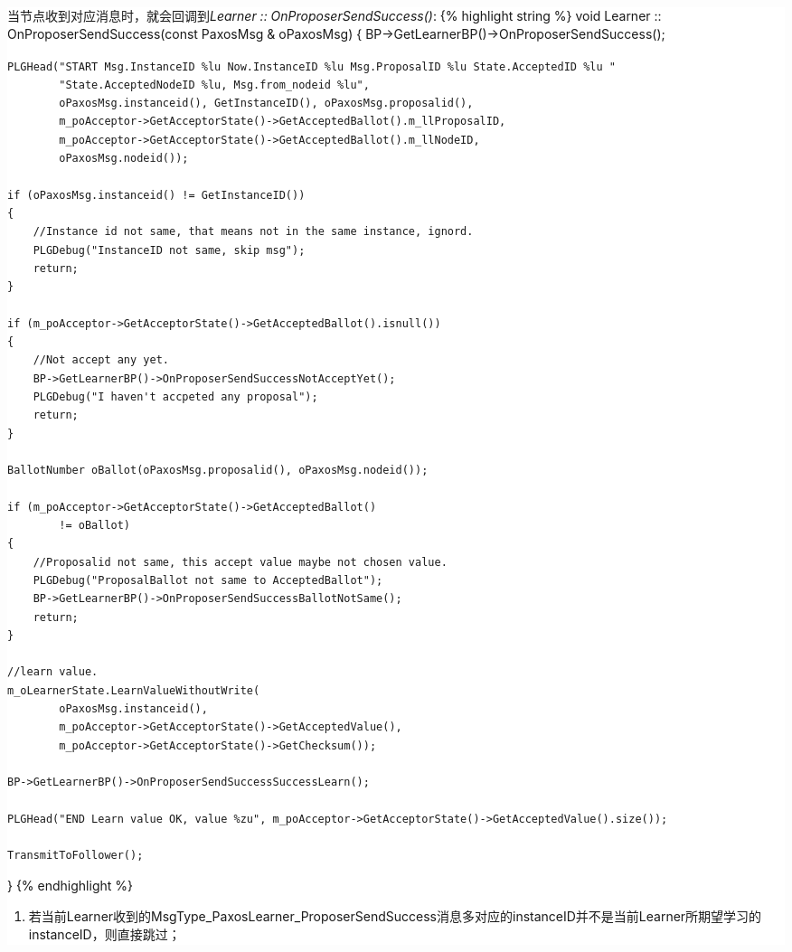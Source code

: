 当节点收到对应消息时，就会回调到*Learner :: OnProposerSendSuccess()*:
{% highlight string %}
void Learner :: OnProposerSendSuccess(const PaxosMsg & oPaxosMsg)
{
    BP->GetLearnerBP()->OnProposerSendSuccess();

    PLGHead("START Msg.InstanceID %lu Now.InstanceID %lu Msg.ProposalID %lu State.AcceptedID %lu "
            "State.AcceptedNodeID %lu, Msg.from_nodeid %lu",
            oPaxosMsg.instanceid(), GetInstanceID(), oPaxosMsg.proposalid(), 
            m_poAcceptor->GetAcceptorState()->GetAcceptedBallot().m_llProposalID,
            m_poAcceptor->GetAcceptorState()->GetAcceptedBallot().m_llNodeID, 
            oPaxosMsg.nodeid());

    if (oPaxosMsg.instanceid() != GetInstanceID())
    {
        //Instance id not same, that means not in the same instance, ignord.
        PLGDebug("InstanceID not same, skip msg");
        return;
    }

    if (m_poAcceptor->GetAcceptorState()->GetAcceptedBallot().isnull())
    {
        //Not accept any yet.
        BP->GetLearnerBP()->OnProposerSendSuccessNotAcceptYet();
        PLGDebug("I haven't accpeted any proposal");
        return;
    }

    BallotNumber oBallot(oPaxosMsg.proposalid(), oPaxosMsg.nodeid());

    if (m_poAcceptor->GetAcceptorState()->GetAcceptedBallot()
            != oBallot)
    {
        //Proposalid not same, this accept value maybe not chosen value.
        PLGDebug("ProposalBallot not same to AcceptedBallot");
        BP->GetLearnerBP()->OnProposerSendSuccessBallotNotSame();
        return;
    }

    //learn value.
    m_oLearnerState.LearnValueWithoutWrite(
            oPaxosMsg.instanceid(),
            m_poAcceptor->GetAcceptorState()->GetAcceptedValue(),
            m_poAcceptor->GetAcceptorState()->GetChecksum());
    
    BP->GetLearnerBP()->OnProposerSendSuccessSuccessLearn();

    PLGHead("END Learn value OK, value %zu", m_poAcceptor->GetAcceptorState()->GetAcceptedValue().size());

    TransmitToFollower();
}
{% endhighlight %}

1) 若当前Learner收到的MsgType_PaxosLearner_ProposerSendSuccess消息多对应的instanceID并不是当前Learner所期望学习的instanceID，则直接跳过；
